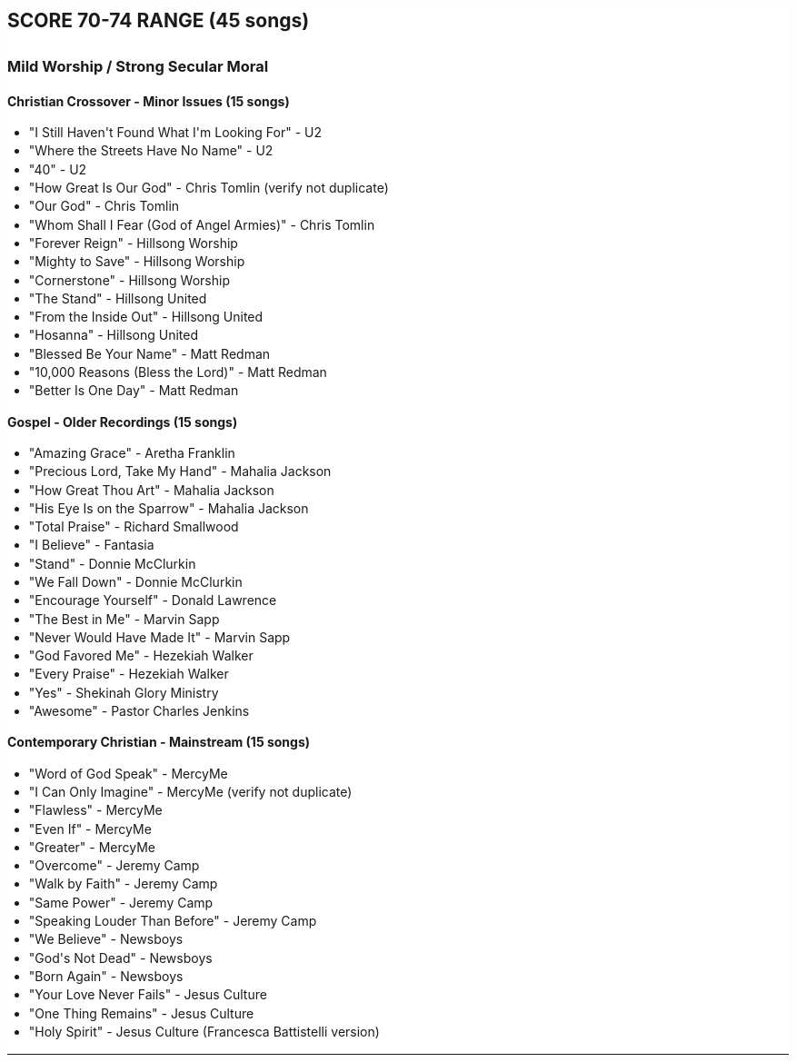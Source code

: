 
## SCORE 70-74 RANGE (45 songs)
### Mild Worship / Strong Secular Moral

**Christian Crossover - Minor Issues (15 songs)**
- "I Still Haven't Found What I'm Looking For" - U2
- "Where the Streets Have No Name" - U2
- "40" - U2
- "How Great Is Our God" - Chris Tomlin (verify not duplicate)
- "Our God" - Chris Tomlin
- "Whom Shall I Fear (God of Angel Armies)" - Chris Tomlin
- "Forever Reign" - Hillsong Worship
- "Mighty to Save" - Hillsong Worship
- "Cornerstone" - Hillsong Worship
- "The Stand" - Hillsong United
- "From the Inside Out" - Hillsong United
- "Hosanna" - Hillsong United
- "Blessed Be Your Name" - Matt Redman
- "10,000 Reasons (Bless the Lord)" - Matt Redman
- "Better Is One Day" - Matt Redman

**Gospel - Older Recordings (15 songs)**
- "Amazing Grace" - Aretha Franklin
- "Precious Lord, Take My Hand" - Mahalia Jackson
- "How Great Thou Art" - Mahalia Jackson
- "His Eye Is on the Sparrow" - Mahalia Jackson
- "Total Praise" - Richard Smallwood
- "I Believe" - Fantasia
- "Stand" - Donnie McClurkin
- "We Fall Down" - Donnie McClurkin
- "Encourage Yourself" - Donald Lawrence
- "The Best in Me" - Marvin Sapp
- "Never Would Have Made It" - Marvin Sapp
- "God Favored Me" - Hezekiah Walker
- "Every Praise" - Hezekiah Walker
- "Yes" - Shekinah Glory Ministry
- "Awesome" - Pastor Charles Jenkins

**Contemporary Christian - Mainstream (15 songs)**
- "Word of God Speak" - MercyMe
- "I Can Only Imagine" - MercyMe (verify not duplicate)
- "Flawless" - MercyMe
- "Even If" - MercyMe
- "Greater" - MercyMe
- "Overcome" - Jeremy Camp
- "Walk by Faith" - Jeremy Camp
- "Same Power" - Jeremy Camp
- "Speaking Louder Than Before" - Jeremy Camp
- "We Believe" - Newsboys
- "God's Not Dead" - Newsboys
- "Born Again" - Newsboys
- "Your Love Never Fails" - Jesus Culture
- "One Thing Remains" - Jesus Culture
- "Holy Spirit" - Jesus Culture (Francesca Battistelli version)

---